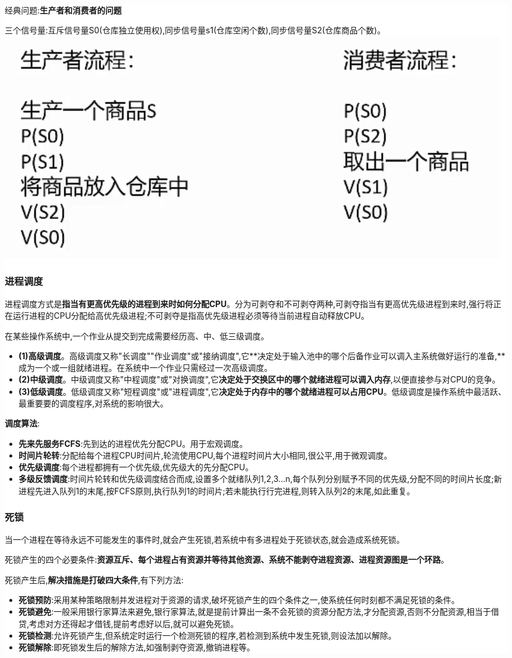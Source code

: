 经典问题:**生产者和消费者的问题**

三个信号量:互斥信号量S0(仓库独立使用权),同步信号量s1(仓库空闲个数),同步信号量S2(仓库商品个数)。
![PV操作-生产者-消费者](./imgs/02-p&v-1.png)

### 进程调度

进程调度方式是**指当有更高优先级的进程到来时如何分配CPU**。分为可剥夺和不可剥夺两种,可剥夺指当有更高优先级进程到来时,强行将正在运行进程的CPU分配给高优先级进程;不可剥夺是指高优先级进程必须等待当前进程自动释放CPU。

在某些操作系统中,一个作业从提交到完成需要经历高、中、低三级调度。
- **(1)高级调度**。高级调度又称"长调度""作业调度"或"接纳调度",它**决定处于输入池中的哪个后备作业可以调入主系统做好运行的准备,**成为一个或一组就绪进程。在系统中一个作业只需经过一次高级调度。
- **(2)中级调度**。中级调度又称"中程调度"或"对换调度",它**决定处于交换区中的哪个就绪进程可以调入内存**,以便直接参与对CPU的竞争。
- **(3)低级调度**。低级调度又称"短程调度"或"进程调度",它**决定处于内存中的哪个就绪进程可以占用CPU**。低级调度是操作系统中最活跃、最重要要的调度程序,对系统的影响很大。

**调度算法**:
- **先来先服务FCFS**:先到达的进程优先分配CPU。用于宏观调度。
- **时间片轮转**:分配给每个进程CPU时间片,轮流使用CPU,每个进程时间片大小相同,很公平,用于微观调度。
- **优先级调度**:每个进程都拥有一个优先级,优先级大的先分配CPU。
- **多级反馈调度**:时间片轮转和优先级调度结合而成,设置多个就绪队列1,2,3...n,每个队列分别赋予不同的优先级,分配不同的时间片长度;新进程先进入队列1的末尾,按FCFS原则,执行队列1的时间片;若未能执行行完进程,则转入队列2的末尾,如此重复。

### 死锁
当一个进程在等待永远不可能发生的事件时,就会产生死锁,若系统中有多进程处于死锁状态,就会造成系统死锁。

死锁产生的四个必要条件:**资源互斥、每个进程占有资源并等待其他资源、系统不能剥夺进程资源、进程资源图是一个环路**。

死锁产生后,**解决措施是打破四大条件**,有下列方法:
- **死锁预防**:采用某种策略限制并发进程对于资源的请求,破坏死锁产生的四个条件之一,使系统任何时刻都不满足死锁的条件。
- **死锁避免**:一般采用银行家算法来避免,银行家算法,就是提前计算出一条不会死锁的资源分配方法,才分配资源,否则不分配资源,相当于借贷,考虑对方还得起才借钱,提前考虑好以后,就可以避免死锁。
- **死锁检测**:允许死锁产生,但系统定时运行一个检测死锁的程序,若检测到系统中发生死锁,则设法加以解除。
- **死锁解除**:即死锁发生后的解除方法,如强制剥夺资源,撤销进程等。
